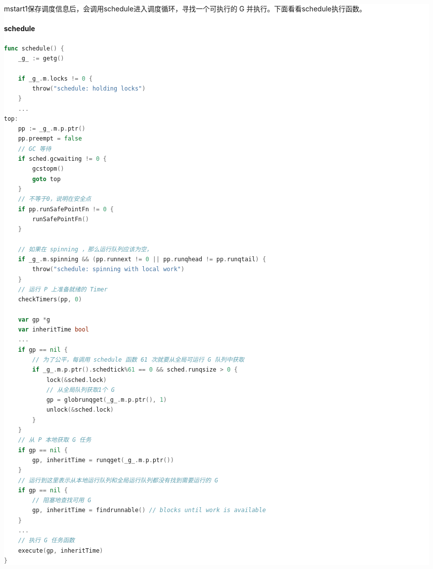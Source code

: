 mstart1保存调度信息后，会调用schedule进入调度循环，寻找一个可执行的 G 并执行。下面看看schedule执行函数。

#### schedule

```go
func schedule() {
    _g_ := getg()

    if _g_.m.locks != 0 {
        throw("schedule: holding locks")
    } 
    ... 
top:
    pp := _g_.m.p.ptr()
    pp.preempt = false
    // GC 等待
    if sched.gcwaiting != 0 {
        gcstopm()
        goto top
    }
    // 不等于0，说明在安全点
    if pp.runSafePointFn != 0 {
        runSafePointFn()
    }

    // 如果在 spinning ，那么运行队列应该为空，
    if _g_.m.spinning && (pp.runnext != 0 || pp.runqhead != pp.runqtail) {
        throw("schedule: spinning with local work")
    }
    // 运行 P 上准备就绪的 Timer
    checkTimers(pp, 0)

    var gp *g
    var inheritTime bool 
    ...
    if gp == nil { 
        // 为了公平，每调用 schedule 函数 61 次就要从全局可运行 G 队列中获取
        if _g_.m.p.ptr().schedtick%61 == 0 && sched.runqsize > 0 {
            lock(&sched.lock)
            // 从全局队列获取1个 G
            gp = globrunqget(_g_.m.p.ptr(), 1)
            unlock(&sched.lock)
        }
    }
    // 从 P 本地获取 G 任务
    if gp == nil {
        gp, inheritTime = runqget(_g_.m.p.ptr()) 
    }
    // 运行到这里表示从本地运行队列和全局运行队列都没有找到需要运行的 G
    if gp == nil {
        // 阻塞地查找可用 G
        gp, inheritTime = findrunnable() // blocks until work is available
    }
    ...
    // 执行 G 任务函数
    execute(gp, inheritTime)
}
```
